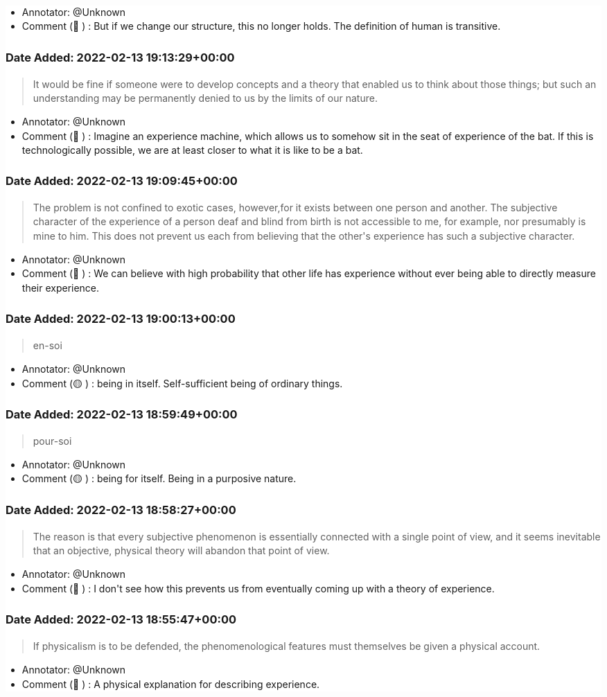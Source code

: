 - Annotator: @Unknown
- Comment (🔵 ) : But if we change our structure, this no longer holds. The definition of human is transitive.

### Date Added: 2022-02-13 19:13:29+00:00

> It would be fine if someone were to develop concepts and a theory that enabled us to think about those things; but such an understanding may be permanently denied to us by the limits of our nature.

- Annotator: @Unknown
- Comment (🔵 ) : Imagine an experience machine, which allows us to somehow sit in the seat of experience of the bat. If this is technologically possible, we are at least closer to what it is like to be a bat.

### Date Added: 2022-02-13 19:09:45+00:00

> The problem is not confined to exotic cases, however,for it exists between one person and another. The subjective character of the experience of a person deaf and blind from birth is not accessible to me, for example, nor presumably is mine to him. This does not prevent us each from believing that the other's experience has such a subjective character.

- Annotator: @Unknown
- Comment (🔵 ) : We can believe with high probability that other life has experience without ever being able to directly measure their experience.

### Date Added: 2022-02-13 19:00:13+00:00

> en-soi

- Annotator: @Unknown
- Comment (🟡 ) : being in itself. Self-sufficient being of ordinary things.

### Date Added: 2022-02-13 18:59:49+00:00

> pour-soi

- Annotator: @Unknown
- Comment (🟡 ) : being for itself. Being in a purposive nature.

### Date Added: 2022-02-13 18:58:27+00:00

> The reason is that every subjective phenomenon is essentially connected with a single point of view, and it seems inevitable that an objective, physical theory will abandon that point of view.

- Annotator: @Unknown
- Comment (🔵 ) : I don't see how this prevents us from eventually coming up with a theory of experience.

### Date Added: 2022-02-13 18:55:47+00:00

> If physicalism is to be defended, the phenomenological features must themselves be given a physical account.

- Annotator: @Unknown
- Comment (🔵 ) : A physical explanation for describing experience.
